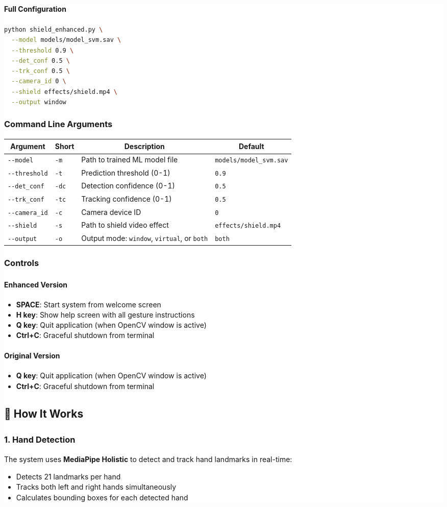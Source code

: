 #### Full Configuration

```bash
python shield_enhanced.py \
  --model models/model_svm.sav \
  --threshold 0.9 \
  --det_conf 0.5 \
  --trk_conf 0.5 \
  --camera_id 0 \
  --shield effects/shield.mp4 \
  --output window
```

### Command Line Arguments

| Argument      | Short | Description                                 | Default                |
| ------------- | ----- | ------------------------------------------- | ---------------------- |
| `--model`     | `-m`  | Path to trained ML model file               | `models/model_svm.sav` |
| `--threshold` | `-t`  | Prediction threshold (0-1)                  | `0.9`                  |
| `--det_conf`  | `-dc` | Detection confidence (0-1)                  | `0.5`                  |
| `--trk_conf`  | `-tc` | Tracking confidence (0-1)                   | `0.5`                  |
| `--camera_id` | `-c`  | Camera device ID                            | `0`                    |
| `--shield`    | `-s`  | Path to shield video effect                 | `effects/shield.mp4`   |
| `--output`    | `-o`  | Output mode: `window`, `virtual`, or `both` | `both`                 |

### Controls

#### Enhanced Version

- **SPACE**: Start system from welcome screen
- **H key**: Show help screen with all gesture instructions
- **Q key**: Quit application (when OpenCV window is active)
- **Ctrl+C**: Graceful shutdown from terminal

#### Original Version

- **Q key**: Quit application (when OpenCV window is active)
- **Ctrl+C**: Graceful shutdown from terminal

## 🧠 How It Works

### 1. Hand Detection

The system uses **MediaPipe Holistic** to detect and track hand landmarks in real-time:

- Detects 21 landmarks per hand
- Tracks both left and right hands simultaneously
- Calculates bounding boxes for each detected hand
